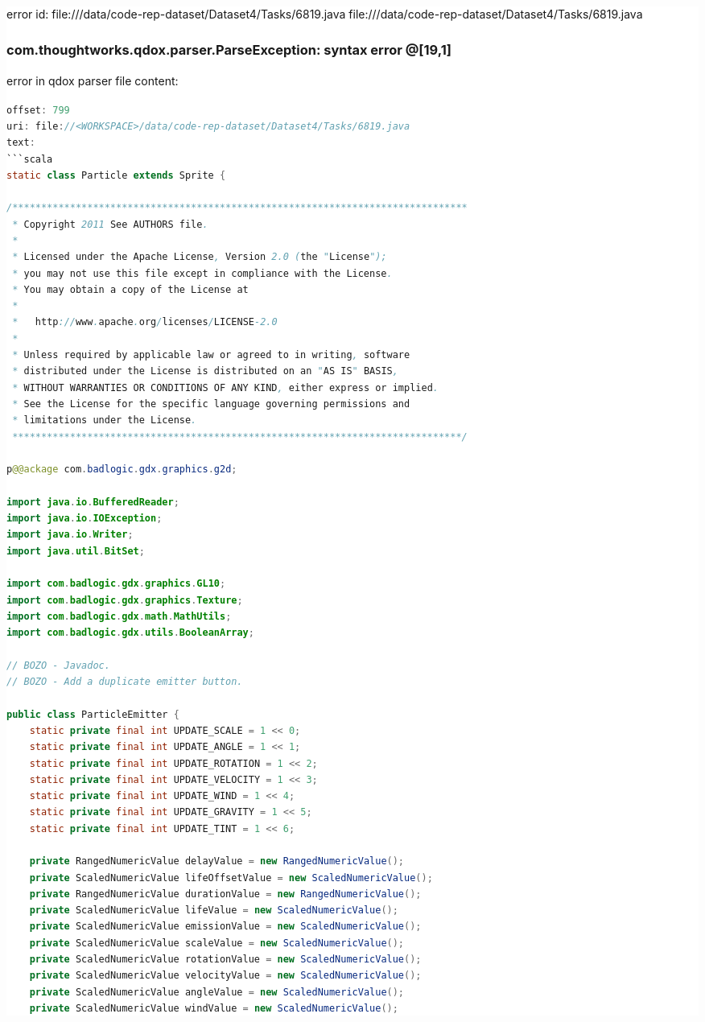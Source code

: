 error id: file://<WORKSPACE>/data/code-rep-dataset/Dataset4/Tasks/6819.java
file://<WORKSPACE>/data/code-rep-dataset/Dataset4/Tasks/6819.java
### com.thoughtworks.qdox.parser.ParseException: syntax error @[19,1]

error in qdox parser
file content:
```java
offset: 799
uri: file://<WORKSPACE>/data/code-rep-dataset/Dataset4/Tasks/6819.java
text:
```scala
static class Particle extends Sprite {

/*******************************************************************************
 * Copyright 2011 See AUTHORS file.
 * 
 * Licensed under the Apache License, Version 2.0 (the "License");
 * you may not use this file except in compliance with the License.
 * You may obtain a copy of the License at
 * 
 *   http://www.apache.org/licenses/LICENSE-2.0
 * 
 * Unless required by applicable law or agreed to in writing, software
 * distributed under the License is distributed on an "AS IS" BASIS,
 * WITHOUT WARRANTIES OR CONDITIONS OF ANY KIND, either express or implied.
 * See the License for the specific language governing permissions and
 * limitations under the License.
 ******************************************************************************/

p@@ackage com.badlogic.gdx.graphics.g2d;

import java.io.BufferedReader;
import java.io.IOException;
import java.io.Writer;
import java.util.BitSet;

import com.badlogic.gdx.graphics.GL10;
import com.badlogic.gdx.graphics.Texture;
import com.badlogic.gdx.math.MathUtils;
import com.badlogic.gdx.utils.BooleanArray;

// BOZO - Javadoc.
// BOZO - Add a duplicate emitter button.

public class ParticleEmitter {
	static private final int UPDATE_SCALE = 1 << 0;
	static private final int UPDATE_ANGLE = 1 << 1;
	static private final int UPDATE_ROTATION = 1 << 2;
	static private final int UPDATE_VELOCITY = 1 << 3;
	static private final int UPDATE_WIND = 1 << 4;
	static private final int UPDATE_GRAVITY = 1 << 5;
	static private final int UPDATE_TINT = 1 << 6;

	private RangedNumericValue delayValue = new RangedNumericValue();
	private ScaledNumericValue lifeOffsetValue = new ScaledNumericValue();
	private RangedNumericValue durationValue = new RangedNumericValue();
	private ScaledNumericValue lifeValue = new ScaledNumericValue();
	private ScaledNumericValue emissionValue = new ScaledNumericValue();
	private ScaledNumericValue scaleValue = new ScaledNumericValue();
	private ScaledNumericValue rotationValue = new ScaledNumericValue();
	private ScaledNumericValue velocityValue = new ScaledNumericValue();
	private ScaledNumericValue angleValue = new ScaledNumericValue();
	private ScaledNumericValue windValue = new ScaledNumericValue();
```